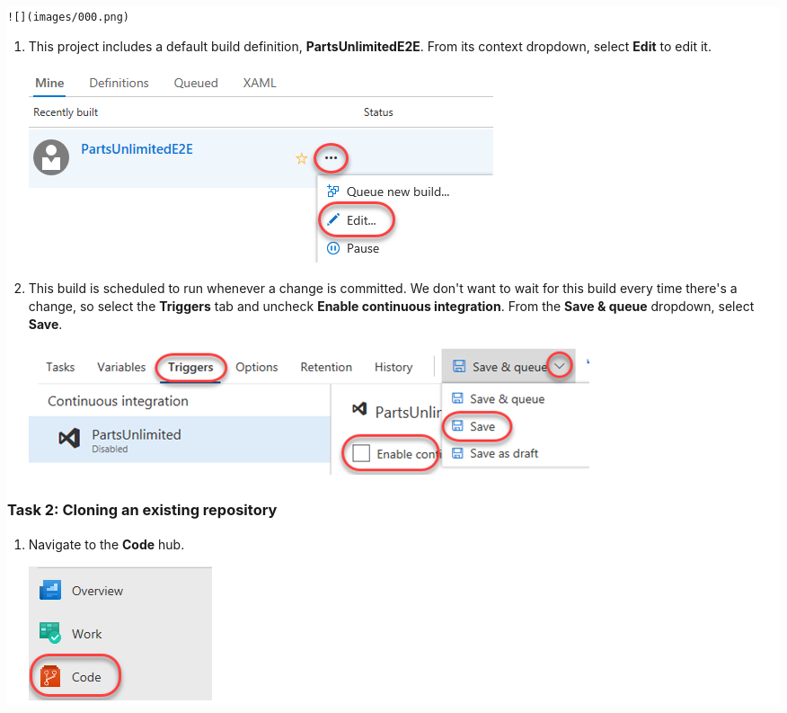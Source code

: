     ![](images/000.png)

1. This project includes a default build definition, **PartsUnlimitedE2E**. From its context dropdown, select **Edit** to edit it.

    ![](images/001.png)

1. This build is scheduled to run whenever a change is committed. We don't want to wait for this build every time there's a change, so select the **Triggers** tab and uncheck **Enable continuous integration**. From the **Save & queue** dropdown, select **Save**.

	![](images/002.png)

<a name="Ex1Task2"></a>
### Task 2: Cloning an existing repository ###

1. Navigate to the **Code** hub.

    ![](images/003.png)

